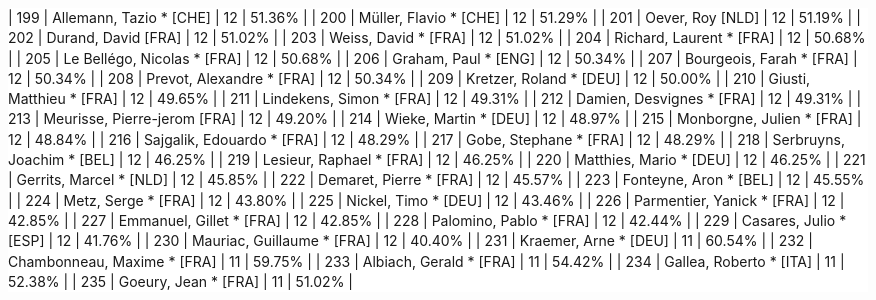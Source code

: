 | 199  | Allemann, Tazio \* [CHE] |  12 |  51.36% |
| 200  | Müller, Flavio \* [CHE] |  12 |  51.29% |
| 201  | Oever, Roy [NLD] |  12 |  51.19% |
| 202  | Durand, David [FRA] |  12 |  51.02% |
| 203  | Weiss, David \* [FRA] |  12 |  51.02% |
| 204  | Richard, Laurent \* [FRA] |  12 |  50.68% |
| 205  | Le Bellégo, Nicolas \* [FRA] |  12 |  50.68% |
| 206  | Graham, Paul \* [ENG] |  12 |  50.34% |
| 207  | Bourgeois, Farah \* [FRA] |  12 |  50.34% |
| 208  | Prevot, Alexandre \* [FRA] |  12 |  50.34% |
| 209  | Kretzer, Roland \* [DEU] |  12 |  50.00% |
| 210  | Giusti, Matthieu \* [FRA] |  12 |  49.65% |
| 211  | Lindekens, Simon \* [FRA] |  12 |  49.31% |
| 212  | Damien, Desvignes \* [FRA] |  12 |  49.31% |
| 213  | Meurisse, Pierre-jerom [FRA] |  12 |  49.20% |
| 214  | Wieke, Martin \* [DEU] |  12 |  48.97% |
| 215  | Monborgne, Julien \* [FRA] |  12 |  48.84% |
| 216  | Sajgalik, Edouardo \* [FRA] |  12 |  48.29% |
| 217  | Gobe, Stephane \* [FRA] |  12 |  48.29% |
| 218  | Serbruyns, Joachim \* [BEL] |  12 |  46.25% |
| 219  | Lesieur, Raphael \* [FRA] |  12 |  46.25% |
| 220  | Matthies, Mario \* [DEU] |  12 |  46.25% |
| 221  | Gerrits, Marcel \* [NLD] |  12 |  45.85% |
| 222  | Demaret, Pierre \* [FRA] |  12 |  45.57% |
| 223  | Fonteyne, Aron \* [BEL] |  12 |  45.55% |
| 224  | Metz, Serge \* [FRA] |  12 |  43.80% |
| 225  | Nickel, Timo \* [DEU] |  12 |  43.46% |
| 226  | Parmentier, Yanick \* [FRA] |  12 |  42.85% |
| 227  | Emmanuel, Gillet \* [FRA] |  12 |  42.85% |
| 228  | Palomino, Pablo \* [FRA] |  12 |  42.44% |
| 229  | Casares, Julio \* [ESP] |  12 |  41.76% |
| 230  | Mauriac, Guillaume \* [FRA] |  12 |  40.40% |
| 231  | Kraemer, Arne \* [DEU] |  11 |  60.54% |
| 232  | Chambonneau, Maxime \* [FRA] |  11 |  59.75% |
| 233  | Albiach, Gerald \* [FRA] |  11 |  54.42% |
| 234  | Gallea, Roberto \* [ITA] |  11 |  52.38% |
| 235  | Goeury, Jean \* [FRA] |  11 |  51.02% |